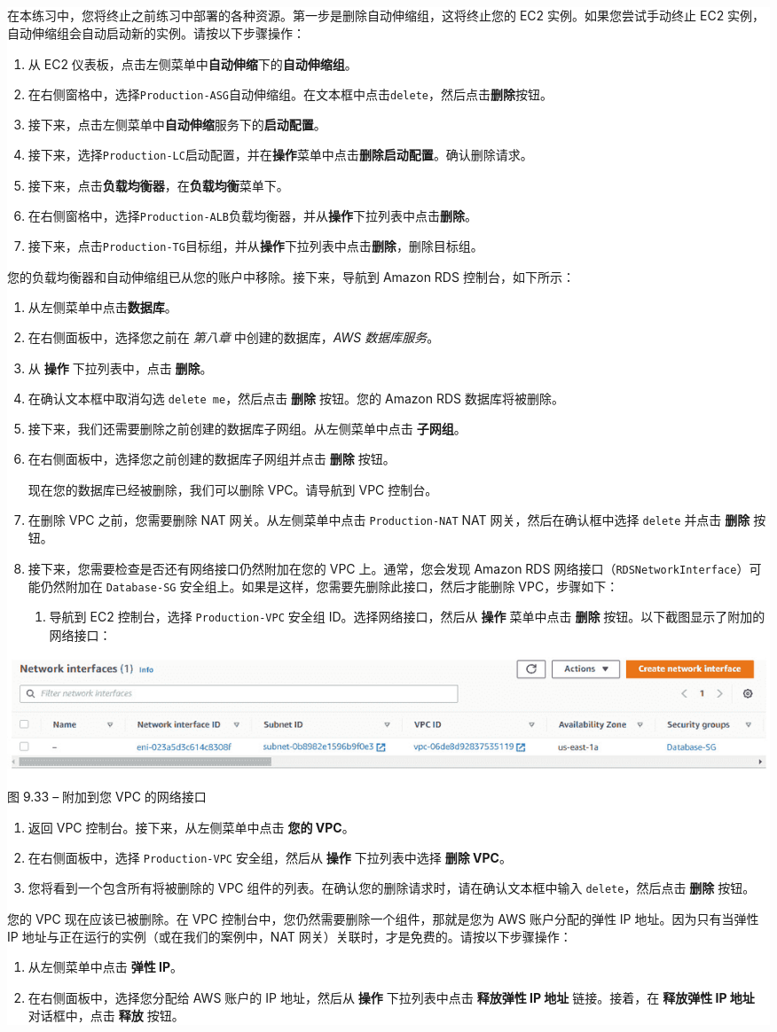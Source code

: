 在本练习中，您将终止之前练习中部署的各种资源。第一步是删除自动伸缩组，这将终止您的 EC2 实例。如果您尝试手动终止 EC2 实例，自动伸缩组会自动启动新的实例。请按以下步骤操作：

1.  从 EC2 仪表板，点击左侧菜单中**自动伸缩**下的**自动伸缩组**。

1.  在右侧窗格中，选择`Production-ASG`自动伸缩组。在文本框中点击`delete`，然后点击**删除**按钮。

1.  接下来，点击左侧菜单中**自动伸缩**服务下的**启动配置**。

1.  接下来，选择`Production-LC`启动配置，并在**操作**菜单中点击**删除启动配置**。确认删除请求。

1.  接下来，点击**负载均衡器**，在**负载均衡**菜单下。

1.  在右侧窗格中，选择`Production-ALB`负载均衡器，并从**操作**下拉列表中点击**删除**。

1.  接下来，点击`Production-TG`目标组，并从**操作**下拉列表中点击**删除**，删除目标组。

您的负载均衡器和自动伸缩组已从您的账户中移除。接下来，导航到 Amazon RDS 控制台，如下所示：

1.  从左侧菜单中点击**数据库**。

1.  在右侧面板中，选择您之前在 *第八章* 中创建的数据库，*AWS 数据库服务*。

1.  从 **操作** 下拉列表中，点击 **删除**。

1.  在确认文本框中取消勾选 `delete me`，然后点击 **删除** 按钮。您的 Amazon RDS 数据库将被删除。

1.  接下来，我们还需要删除之前创建的数据库子网组。从左侧菜单中点击 **子网组**。

1.  在右侧面板中，选择您之前创建的数据库子网组并点击 **删除** 按钮。

    现在您的数据库已经被删除，我们可以删除 VPC。请导航到 VPC 控制台。

1.  在删除 VPC 之前，您需要删除 NAT 网关。从左侧菜单中点击 `Production-NAT` NAT 网关，然后在确认框中选择 `delete` 并点击 **删除** 按钮。

1.  接下来，您需要检查是否还有网络接口仍然附加在您的 VPC 上。通常，您会发现 Amazon RDS 网络接口（`RDSNetworkInterface`）可能仍然附加在 `Database-SG` 安全组上。如果是这样，您需要先删除此接口，然后才能删除 VPC，步骤如下：

    1.  导航到 EC2 控制台，选择 `Production-VPC` 安全组 ID。选择网络接口，然后从 **操作** 菜单中点击 **删除** 按钮。以下截图显示了附加的网络接口：

![图 9.33 – 附加到您 VPC 的网络接口](img/B17124_09_33.jpg)

图 9.33 – 附加到您 VPC 的网络接口

1.  返回 VPC 控制台。接下来，从左侧菜单中点击 **您的 VPC**。

1.  在右侧面板中，选择 `Production-VPC` 安全组，然后从 **操作** 下拉列表中选择 **删除 VPC**。

1.  您将看到一个包含所有将被删除的 VPC 组件的列表。在确认您的删除请求时，请在确认文本框中输入 `delete`，然后点击 **删除** 按钮。

您的 VPC 现在应该已被删除。在 VPC 控制台中，您仍然需要删除一个组件，那就是您为 AWS 账户分配的弹性 IP 地址。因为只有当弹性 IP 地址与正在运行的实例（或在我们的案例中，NAT 网关）关联时，才是免费的。请按以下步骤操作：

1.  从左侧菜单中点击 **弹性 IP**。

1.  在右侧面板中，选择您分配给 AWS 账户的 IP 地址，然后从 **操作** 下拉列表中点击 **释放弹性 IP 地址** 链接。接着，在 **释放弹性 IP 地址** 对话框中，点击 **释放** 按钮。

